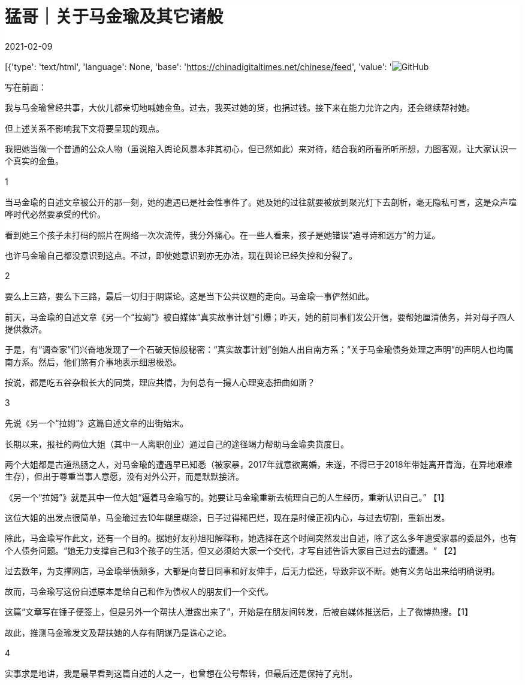 # 猛哥｜关于马金瑜及其它诸般

2021-02-09

[{'type': 'text/html', 'language': None, 'base': 'https://chinadigitaltimes.net/chinese/feed', 'value': '![GitHub](https://chinadigitaltimes.net/chinese/files/2021/02/post-662513-602250d827061.)



写在前面：

我与马金瑜曾经共事，大伙儿都亲切地喊她金鱼。过去，我买过她的货，也捐过钱。接下来在能力允许之内，还会继续帮衬她。

但上述关系不影响我下文将要呈现的观点。

我把她当做一个普通的公众人物（虽说陷入舆论风暴本非其初心，但已然如此）来对待，结合我的所看所听所想，力图客观，让大家认识一个真实的金鱼。



1

当马金瑜的自述文章被公开的那一刻，她的遭遇已是社会性事件了。她及她的过往就要被放到聚光灯下去剖析，毫无隐私可言，这是众声喧哗时代必然要承受的代价。

看到她三个孩子未打码的照片在网络一次次流传，我分外痛心。在一些人看来，孩子是她错误“追寻诗和远方”的力证。 

也许马金瑜自己都没意识到这点。不过，即使她意识到亦无办法，现在舆论已经失控和分裂了。

2

要么上三路，要么下三路，最后一切归于阴谋论。这是当下公共议题的走向。马金瑜一事俨然如此。

前天，马金瑜的自述文章《另一个“拉姆”》被自媒体“真实故事计划”引爆；昨天，她的前同事们发公开信，要帮她厘清债务，并对母子四人提供救济。

于是，有“调查家”们兴奋地发现了一个石破天惊般秘密：“真实故事计划”创始人出自南方系；“关于马金瑜债务处理之声明”的声明人也均属南方系。然后，他们煞有介事地表示细思极恐。

按说，都是吃五谷杂粮长大的同类，理应共情，为何总有一撮人心理变态扭曲如斯？

3

先说《另一个“拉姆”》这篇自述文章的出街始末。

长期以来，报社的两位大姐（其中一人离职创业）通过自己的途径竭力帮助马金瑜卖货度日。

两个大姐都是古道热肠之人，对马金瑜的遭遇早已知悉（被家暴，2017年就意欲离婚，未遂，不得已于2018年带娃离开青海，在异地艰难生存），但出于尊重当事人意愿，没有对外公开，而是默默接济。

《另一个“拉姆”》就是其中一位大姐“逼着马金瑜写的。她要让马金瑜重新去梳理自己的人生经历，重新认识自己。” 【1】

这位大姐的出发点很简单，马金瑜过去10年糊里糊涂，日子过得稀巴烂，现在是时候正视内心，与过去切割，重新出发。 

除此，马金瑜写作此文，还有一个目的。据她好友孙旭阳解释称，她选择在这个时间突然发出自述，除了这么多年遭受家暴的委屈外，也有个人债务问题。“她无力支撑自己和3个孩子的生活，但又必须给大家一个交代，才写自述告诉大家自己过去的遭遇。“ 【2】

过去数年，为支撑网店，马金瑜举债颇多，大都是向昔日同事和好友伸手，后无力偿还，导致非议不断。她有义务站出来给明确说明。 

故而，马金瑜写这份自述原本是给自己和作为债权人的朋友们一个交代。

这篇“文章写在锤子便签上，但是另外一个帮扶人泄露出来了”，开始是在朋友间转发，后被自媒体推送后，上了微博热搜。【1】

故此，推测马金瑜发文及帮扶她的人存有阴谋乃是诛心之论。

4

实事求是地讲，我是最早看到这篇自述的人之一，也曾想在公号帮转，但最后还是保持了克制。 
